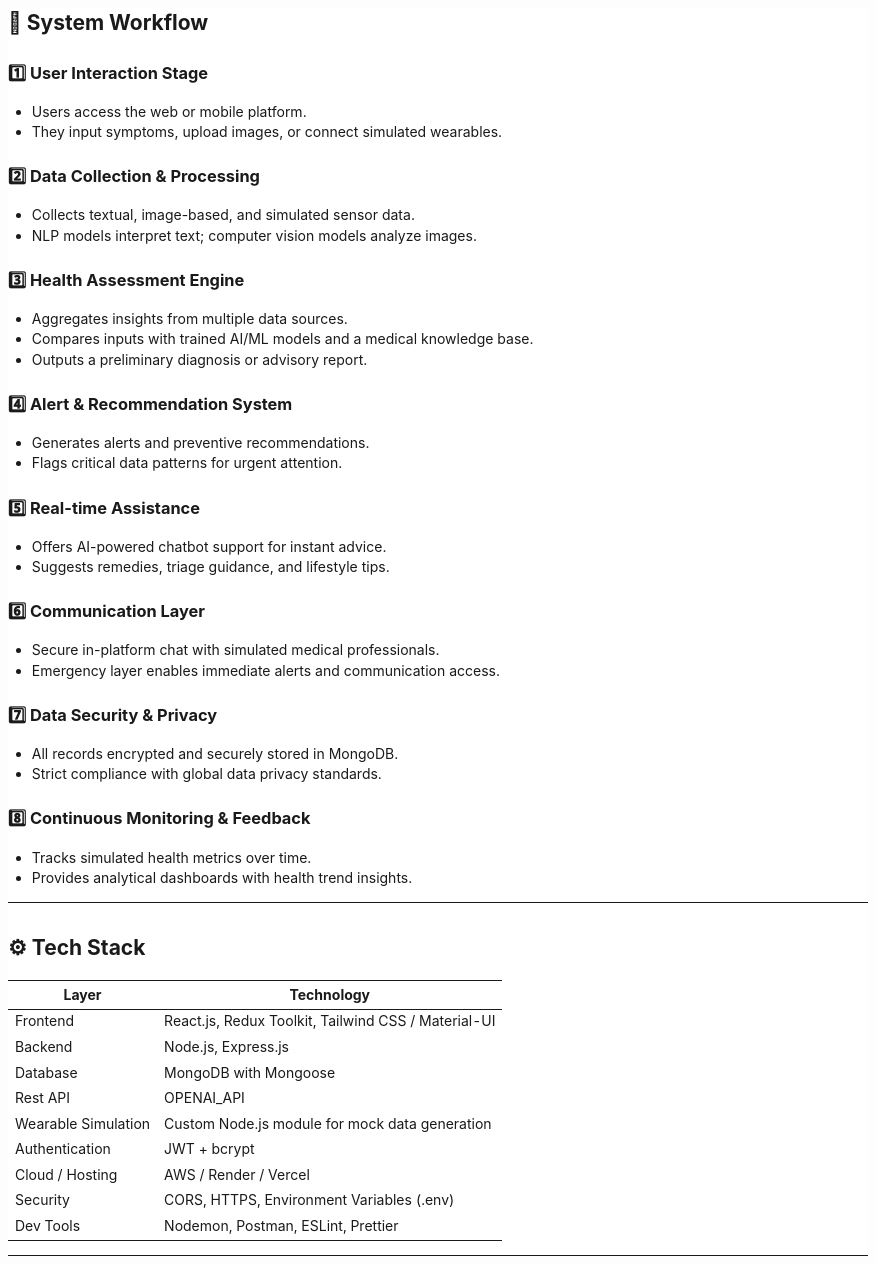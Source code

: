 
## 🧩 System Workflow

### 1️⃣ User Interaction Stage
- Users access the web or mobile platform.  
- They input symptoms, upload images, or connect simulated wearables.

### 2️⃣ Data Collection & Processing
- Collects textual, image-based, and simulated sensor data.  
- NLP models interpret text; computer vision models analyze images.

### 3️⃣ Health Assessment Engine
- Aggregates insights from multiple data sources.  
- Compares inputs with trained AI/ML models and a medical knowledge base.  
- Outputs a preliminary diagnosis or advisory report.

### 4️⃣ Alert & Recommendation System
- Generates alerts and preventive recommendations.  
- Flags critical data patterns for urgent attention.

### 5️⃣ Real-time Assistance
- Offers AI-powered chatbot support for instant advice.  
- Suggests remedies, triage guidance, and lifestyle tips.

### 6️⃣ Communication Layer
- Secure in-platform chat with simulated medical professionals.  
- Emergency layer enables immediate alerts and communication access.

### 7️⃣ Data Security & Privacy
- All records encrypted and securely stored in MongoDB.  
- Strict compliance with global data privacy standards.

### 8️⃣ Continuous Monitoring & Feedback
- Tracks simulated health metrics over time.  
- Provides analytical dashboards with health trend insights.

---

## ⚙ Tech Stack

| Layer | Technology |
|-------|-------------|
| Frontend | React.js, Redux Toolkit, Tailwind CSS / Material-UI |
| Backend | Node.js, Express.js |
| Database | MongoDB with Mongoose |
| Rest API | OPENAI_API |
| Wearable Simulation | Custom Node.js module for mock data generation |
| Authentication | JWT + bcrypt |
| Cloud / Hosting | AWS / Render / Vercel |
| Security |  CORS, HTTPS, Environment Variables (.env) |
| Dev Tools | Nodemon, Postman, ESLint, Prettier | ES6 module |

---